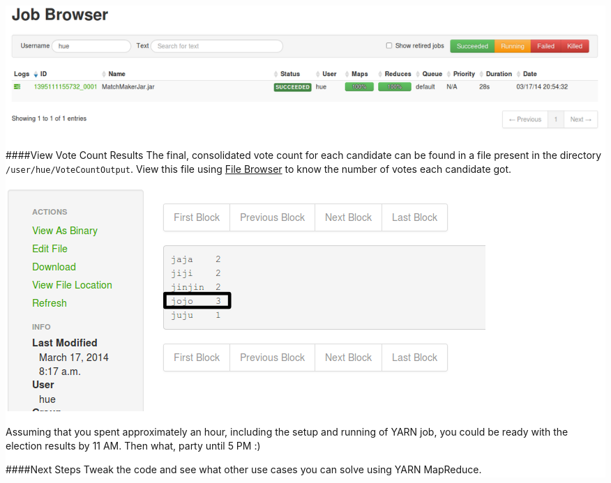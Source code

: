 ![Job Completed](images/tutorial-09/job_completed.png "Job Completed")

####View Vote Count Results
The final, consolidated vote count for each candidate can be found in a file present in the directory `/user/hue/VoteCountOutput`.  View this file using [File Browser](http://localhost:8000/filebrowser/) to know the number of votes each candidate got.

![Job Results](images/tutorial-09/job_results.png "Job Results")

Assuming that you spent approximately an hour, including the setup and running of YARN job, you could be ready with the election results by 11 AM.  Then what, party until 5 PM :)

####Next Steps
Tweak the code and see what other use cases you can solve using YARN MapReduce.
